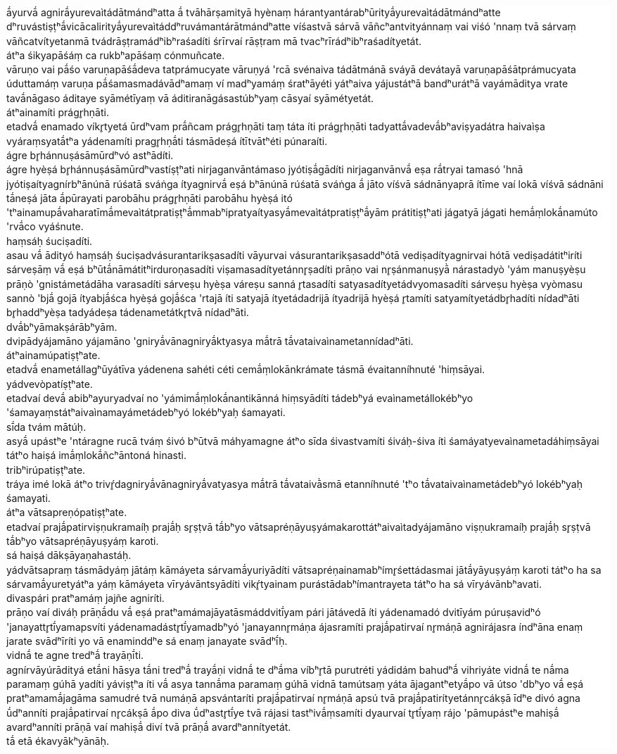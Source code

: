 ā́yurvā́ agnirā́yurevaìtádātmándʰatta ā́ tvāhārṣamityā hyènaṃ hárantyantárabʰūrityā́yurevaìtádātmándʰatte dʰruvástiṣṭʰā́vicācalirityā́yurevaìtáddʰruvámantárātmándʰatte víśastvā sárvā vāñcʰantvityánnaṃ vai viśó 'nnaṃ tvā sárvaṃ vāñcatvítyetanmā tvádrāṣṭramádʰibʰraśadíti śrīrvaí rāṣṭram mā tvacʰrīrádʰibʰraśadítyetát.  
átʰa śikyapāśáṃ ca rukbʰapāśaṃ cónmuñcate.  
vāruṇo vai pā́śo varuṇapāśā́deva tatprámucyate vāruṇyá 'rcā svénaiva tádātmánā sváyā devátayā varuṇapāśātprámucyata úduttamáṃ varuṇa pā́śamasmadávādʰamaṃ ví madʰyamáṃ śratʰāyéti yátʰaiva yájustátʰā bandʰurátʰā vayámāditya vrate tavā́nāgaso áditaye syāmétīyaṃ vā áditiranāgásastúbʰyaṃ cāsyaí syāmétyetát.  
átʰainamíti prágr̥hṇāti.  
etadvā́ enamado víkr̥tyetá ūrdʰvam prā́ñcam prágr̥hṇāti taṃ táta íti prágr̥hṇāti tadyattā́vadevā́bʰaviṣyadátra haivaìṣa vyáraṃsyatā́tʰa yádenamíti pragr̥hṇā́ti tásmādeṣá ítītvātʰéti púnaraíti.  
ágre br̥hánnuṣásāmūrdʰvó astʰādíti.  
ágre hyèṣá br̥hánnuṣásāmūrdʰvastíṣṭʰati nirjaganvāntámaso jyótiṣā́gādíti nirjaganvānvā́ eṣa rā́tryai tamasó 'hnā jyótiṣaítyagnírbʰānúnā rúśatā sváṅga ítyagnirvā́ eṣá bʰānúnā rúśatā sváṅga ā́ jāto víśvā sádnānyaprā ítīme vaí lokā víśvā sádnāni tā́neṣá jāta ā́pūrayati parobāhu prágr̥hṇāti parobāhu hyèṣá itó 'tʰainamupā́vaharatīmā́mevaìtátpratiṣṭʰā́mmabʰipratyaítyasyā́mevaìtátpratiṣṭʰā́yām prátitiṣṭʰati jágatyā jágati hemā́ṃlokā́namúto 'rvā́co vyáśnute.  
haṃsáḥ śuciṣadíti.  
asau vā́ ādityó haṃsáḥ śuciṣadvásurantarikṣasadíti vāyurvai vásurantarikṣasaddʰótā vediṣadítyagnirvai hótā vediṣadátitʰiríti sárveṣāṃ vā́ eṣá bʰūtā́nāmátitʰirduroṇasadíti viṣamasadítyetánnr̥ṣadíti prāṇo vai nr̥ṣánmanuṣyā̀ nárastadyò 'yám manuṣyèṣu prāṇò 'gnistámetádāha varasadíti sárveṣu hyèṣa váreṣu sanná r̥tasadíti satyasadítyetádvyomasadíti sárveṣu hyèṣa vyòmasu sannò 'bjā́ gojā ítyabjā́śca hyèṣá gojā́śca 'rtajā íti satyajā ítyetádadrijā ítyadrijā hyèṣá r̥tamíti satyamítyetádbr̥hadíti nídadʰāti br̥haddʰyèṣa tadyádeṣa tádenametátkr̥tvā nídadʰāti.  
dvā́bʰyāmakṣárābʰyām.  
dvipādyájamāno yájamāno 'gniryā́vānagniryā́ktyasya mā́trā tā́vataivaìnametannídadʰāti.  
átʰainamúpatiṣṭʰate.  
etadvā́ enametállagʰūyátīva yádenena sahéti céti cemā́ṃlokānkrámate tásmā évaitanníhnuté 'hiṃsāyai.  
yádvevòpatíṣṭʰate.  
etadvaí devā́ abibʰayuryadvaí no 'yámimā́ṃlokā́nantikānná hiṃsyādíti tádebʰyá evaìnametállokébʰyo 'śamayaṃstátʰaivaìnamayámetádebʰyó lokébʰyaḥ śamayati.  
sī́da tvám mātúḥ.  
asyā́ upástʰe 'ntáragne rucā tváṃ śivó bʰūtvā máhyamagne átʰo sīda śivastvamíti śiváḥ-śiva íti śamáyatyevaìnametadáhiṃsāyai tátʰo haiṣá imā́ṃlokā́ñcʰāntoná hinasti.  
tribʰirúpatiṣṭʰate.  
tráya imé lokā átʰo trivŕ̥dagniryā́vānagniryā́vatyasya mā́trā tā́vataivā̀smā etanníhnuté 'tʰo tā́vataivaìnametádebʰyó lokébʰyaḥ śamayati.  
átʰa vātsapreṇópatiṣṭʰate.  
etadvaí prajā́patirviṣṇukramaíḥ prajā́ḥ sr̥ṣṭvā tā́bʰyo vātsapréṇāyuṣyámakarottátʰaivaìtadyájamāno viṣṇukramaíḥ prajā́ḥ sr̥ṣṭvā tā́bʰyo vātsapréṇāyuṣyáṃ karoti.  
sá haiṣá dākṣāyaṇahastáḥ.  
yádvātsapraṃ tásmādyáṃ jātáṃ kāmáyeta sárvamā́yuriyādíti vātsapréṇainamabʰímr̥śettádasmai jātā́yāyuṣyáṃ karoti tátʰo ha sa sárvamā́yuretyátʰa yáṃ kāmáyeta vīryávāntsyādíti vikŕ̥tyainam purástādabʰímantrayeta tátʰo ha sá vīryávānbʰavati.  
divaspári pratʰamáṃ jajñe agniríti.  
prāṇo vaí diváḥ prāṇā́du vā́ eṣá pratʰamámajāyatāsmáddvitī́yam pári jātávedā íti yádenamadó dvitīyám púruṣavidʰó 'janayattr̥tī́yamapsvíti yádenamadástr̥tī́yamadbʰyó 'janayannr̥máṇa ájasramíti prajā́patirvaí nr̥máṇā agnirájasra índʰāna enaṃ jarate svādʰīríti yo vā enaminddʰe sá enaṃ janayate svādʰī́ḥ.  
vidnā́ te agne tredʰā́ trayāṇī́ti.  
agnírvāyúrādityá etā́ni hāsya tā́ni tredʰā́ trayā́ṇi vidnā́ te dʰā́ma víbʰr̥tā purutréti yádidám bahudʰā́ vihriyáte vidnā́ te nā́ma paramaṃ gúhā yadíti yáviṣṭʰa íti vā́ asya tannā́ma paramaṃ gúhā vidnā tamútsaṃ yáta ājagantʰetyā́po vā útso 'dbʰyo vā́ eṣá pratʰamamā́jagāma samudré tvā numáṇā apsvántaríti prajā́patirvaí nr̥máṇā apsú tvā prajā́patirítyetánnr̥cákṣā īdʰe divó agna ū́dʰanníti prajā́patirvaí nr̥cákṣā ā́po diva ū́dʰastr̥tī́ye tvā rájasi tastʰivā́ṃsamíti dyaurvaí tr̥tī́yaṃ rájo 'pāmupástʰe mahiṣā́ avardʰanníti prāṇā vaí mahiṣā́ diví tvā prāṇā́ avardʰannítyetát.  
tā́ etā ékavyākʰyānāḥ.  